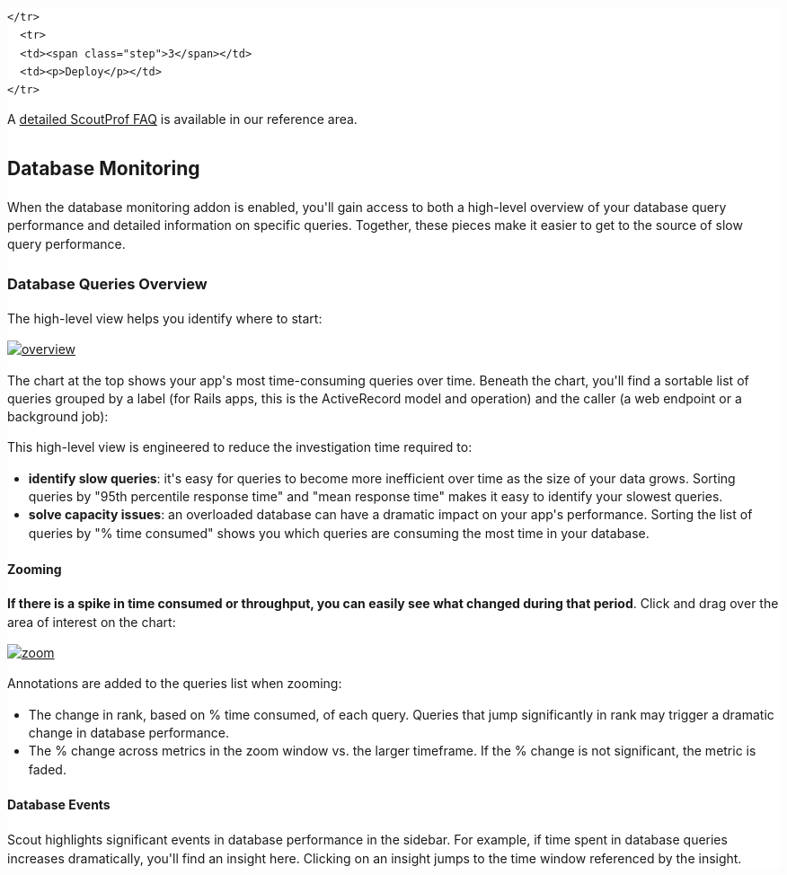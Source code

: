     </tr>
      <tr>
      <td><span class="step">3</span></td>
      <td><p>Deploy</p></td>
    </tr>
  </tbody>
</table>

A [detailed ScoutProf FAQ](#scoutprof-faq) is available in our reference area.

## Database Monitoring

When the database monitoring addon is enabled, you'll gain access to both a high-level overview of your database query performance and detailed information on specific queries. Together, these pieces make it easier to get to the source of slow query performance.

### Database Queries Overview

The high-level view helps you identify where to start:

<a href="https://s3-us-west-1.amazonaws.com/scout-blog/db_monitoring/overview.png"><img alt="overview" src="https://s3-us-west-1.amazonaws.com/scout-blog/db_monitoring/overview.png"/></a>

The chart at the top shows your app's most time-consuming queries over time. Beneath the chart, you'll find a sortable list of queries grouped by a label (for Rails apps, this is the ActiveRecord model and operation) and the caller (a web endpoint or a background job):

This high-level view is engineered to reduce the investigation time required to:

* __identify slow queries__: it's easy for queries to become more inefficient over time as the size of your data grows. Sorting queries by "95th percentile response time" and "mean response time" makes it easy to identify your slowest queries.
* __solve capacity issues__: an overloaded database can have a dramatic impact on your app's performance. Sorting the list of queries by "% time consumed" shows you which queries are consuming the most time in your database.

#### Zooming

__If there is a spike in time consumed or throughput, you can easily see what changed during that period__. Click and drag over the area of interest on the chart:

<a href="https://s3-us-west-1.amazonaws.com/scout-blog/db_monitoring/zoom.png"><img alt="zoom" src="https://s3-us-west-1.amazonaws.com/scout-blog/db_monitoring/zoom.png" /></a>

Annotations are added to the queries list when zooming:

* The change in rank, based on % time consumed, of each query. Queries that jump significantly in rank may trigger a dramatic change in database performance.
* The % change across metrics in the zoom window vs. the larger timeframe. If the % change is not significant, the metric is faded.

#### Database Events

Scout highlights significant events in database performance in the sidebar. For example, if time spent in database queries increases dramatically, you'll find an insight here. Clicking on an insight jumps to the time window referenced by the insight.
